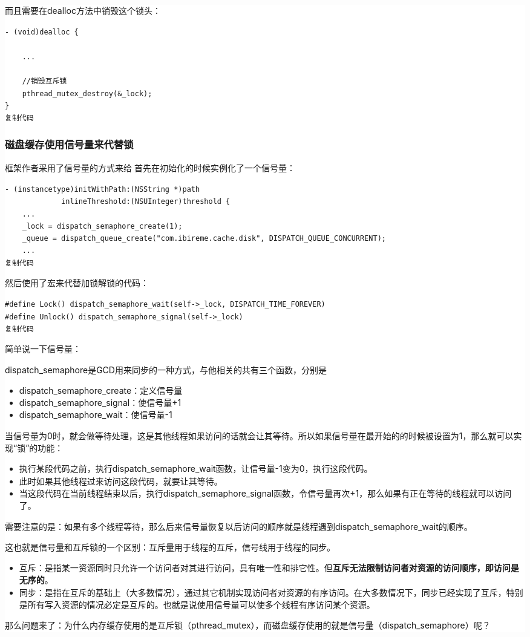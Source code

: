 而且需要在dealloc方法中销毁这个锁头：

```
- (void)dealloc {
    
    ...
    
    //销毁互斥锁
    pthread_mutex_destroy(&_lock);
}
复制代码
```

### 磁盘缓存使用信号量来代替锁

框架作者采用了信号量的方式来给 首先在初始化的时候实例化了一个信号量：

```
- (instancetype)initWithPath:(NSString *)path
             inlineThreshold:(NSUInteger)threshold {
    ...
    _lock = dispatch_semaphore_create(1);
    _queue = dispatch_queue_create("com.ibireme.cache.disk", DISPATCH_QUEUE_CONCURRENT);
    ...
复制代码
```

然后使用了宏来代替加锁解锁的代码：

```
#define Lock() dispatch_semaphore_wait(self->_lock, DISPATCH_TIME_FOREVER)
#define Unlock() dispatch_semaphore_signal(self->_lock)
复制代码
```

简单说一下信号量：

dispatch_semaphore是GCD用来同步的一种方式，与他相关的共有三个函数，分别是

-   dispatch_semaphore_create：定义信号量
-   dispatch_semaphore_signal：使信号量+1
-   dispatch_semaphore_wait：使信号量-1

当信号量为0时，就会做等待处理，这是其他线程如果访问的话就会让其等待。所以如果信号量在最开始的的时候被设置为1，那么就可以实现“锁”的功能：

-   执行某段代码之前，执行dispatch_semaphore_wait函数，让信号量-1变为0，执行这段代码。
-   此时如果其他线程过来访问这段代码，就要让其等待。
-   当这段代码在当前线程结束以后，执行dispatch_semaphore_signal函数，令信号量再次+1，那么如果有正在等待的线程就可以访问了。

需要注意的是：如果有多个线程等待，那么后来信号量恢复以后访问的顺序就是线程遇到dispatch_semaphore_wait的顺序。

这也就是信号量和互斥锁的一个区别：互斥量用于线程的互斥，信号线用于线程的同步。

-   互斥：是指某一资源同时只允许一个访问者对其进行访问，具有唯一性和排它性。但**互斥无法限制访问者对资源的访问顺序，即访问是无序的**。
-   同步：是指在互斥的基础上（大多数情况），通过其它机制实现访问者对资源的有序访问。在大多数情况下，同步已经实现了互斥，特别是所有写入资源的情况必定是互斥的。也就是说使用信号量可以使多个线程有序访问某个资源。

那么问题来了：为什么内存缓存使用的是互斥锁（pthread_mutex），而磁盘缓存使用的就是信号量（dispatch_semaphore）呢？
